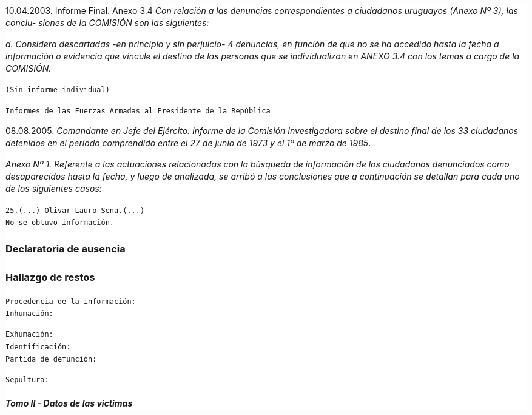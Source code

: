 10.04.2003. Informe Final. Anexo 3.4
_Con relación a las denuncias correspondientes a ciudadanos uruguayos (Anexo Nº 3), las conclu-
siones de la COMISIÓN son las siguientes:_

_d. Considera descartadas -en principio y sin perjuicio- 4 denuncias, en función de que no se ha
accedido hasta la fecha a información o evidencia que vincule el destino de las personas que se
individualizan en ANEXO 3.4 con los temas a cargo de la COMISIÓN._

```
(Sin informe individual)
```
```
Informes de las Fuerzas Armadas al Presidente de la República
```
08.08.2005. _Comandante en Jefe del Ejército. Informe de la Comisión Investigadora sobre el
destino final de los 33 ciudadanos detenidos en el período comprendido entre el 27 de junio de 1973 y
el 1º de marzo de 1985_.

_Anexo Nº 1. Referente a las actuaciones relacionadas con la búsqueda de información de los
ciudadanos denunciados como desaparecidos hasta la fecha, y luego de analizada, se arribó a las
conclusiones que a continuación se detallan para cada uno de los siguientes casos:_

```
25.(...) Olivar Lauro Sena.(...)
No se obtuvo información.
```
### Declaratoria de ausencia

### Hallazgo de restos

```
Procedencia de la información:
Inhumación:
```
```
Exhumación:
Identificación:
Partida de defunción:
```
```
Sepultura:
```

##### Tomo II - Datos de las víctimas

